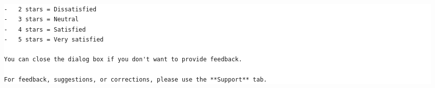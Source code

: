 ```
-   2 stars = Dissatisfied
-   3 stars = Neutral
-   4 stars = Satisfied
-   5 stars = Very satisfied

You can close the dialog box if you don't want to provide feedback.

For feedback, suggestions, or corrections, please use the **Support** tab.